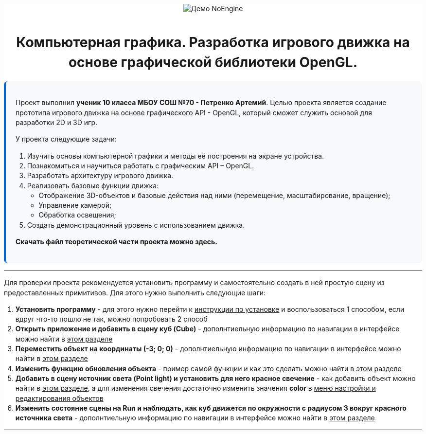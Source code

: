 <p align="center">
  <img src="https://github.com/user-attachments/assets/8ce290eb-718b-49d6-9ea9-cec69a221b0a" width="250" alt="Демо NoEngine">
</p>

<div align="center">
  
# Компьютерная графика. Разработка игрового движка на основе графической библиотеки OpenGL. 
  
</div>
  
<div style="background-color: #f8f9fa; padding: 20px; border-radius: 8px; border-left: 4px solid #0366d6; margin: 15px 0;">

Проект выполнил **ученик 10 класса МБОУ СОШ №70 - Петренко Артемий**. Целью проекта является создание прототипа игрового движка на основе графического API - OpenGL, который сможет служить основой для разработки 2D и 3D игр.

У проекта следующие задачи:
1. Изучить основы компьютерной графики и методы её построения на экране устройства.
2. Познакомиться и научиться работать с графическим API – OpenGL.
3. Разработать архитектуру игрового движка.
4. Реализовать базовые функции движка:
   * Отображение 3D-объектов и базовые действия над ними (перемещение, масштабирование, вращение);
   * Управление камерой;
   * Обработка освещения;
5. Создать демонстрационный уровень с использованием движка.
   
**Скачать файл теоретической части проекта можно [здесь](./NoEngine.docx).**

</div>

---

Для проверки проекта рекомендуется установить программу и самостоятельно создать в ней простую сцену из предоставленных примитивов. Для этого нужно выполнить следующие шаги:
1. **Установить программу** - для этого нужно перейти к [инструкции по установке](#-установка) и воспользоваться 1 способом, если вдруг что-то пошло не так, можно попробовать 2 способ
2. **Открыть приложение и добавить в сцену куб (Cube)** - дополнтиельную информацию по навигации в интерфейсе можно найти в [этом разделе](#-использование)
3. **Переместить объект на координаты (-3; 0; 0)** - дополнтиельную информацию по навигации в интерфейсе можно найти в [этом разделе](#навигация-по-интерфейсу)
4. **Изменить функцию обновления объекта** - пример самой функции и как это сделать можно найти [в этом разделе](#edit-update-function)
5. **Добавить в сцену источник света (Point light) и установить для него красное свечение** - как добавить объект можно найти в [этом разделе](#функциональые-кнопки), а для изменения свечения достаточно изменить значения **color** в [меню настройки и редактирования объектов](#навигация-по-интерфейсу)
6. **Изменить состояние сцены на Run и наблюдать, как куб движется по окружности с радиусом 3 вокруг красного источника света** - дополнтиельную информацию по навигации в интерфейсе можно найти в [этом разделе](#функциональые-кнопки)

---
